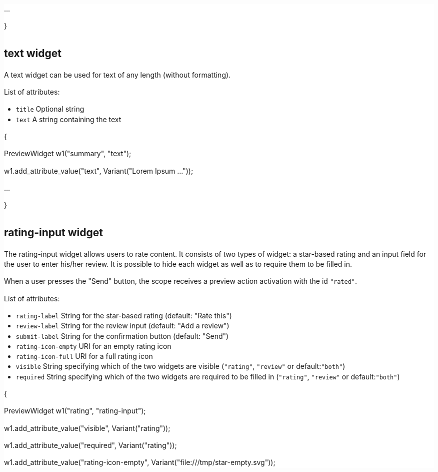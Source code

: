 ...

}

text widget
--------------------------------------------------

A text widget can be used for text of any length (without formatting).

List of attributes:

-   `title` Optional string
-   `text` A string containing the text

{

PreviewWidget w1(<span class="stringliteral">"summary"</span>, <span class="stringliteral">"text"</span>);

w1.add\_attribute\_value(<span class="stringliteral">"text"</span>, Variant(<span class="stringliteral">"Lorem Ipsum ..."</span>));

...

}

rating-input widget
------------------------------------------------------------------

The rating-input widget allows users to rate content. It consists of two types of widget: a star-based rating and an input field for the user to enter his/her review. It is possible to hide each widget as well as to require them to be filled in.

When a user presses the "Send" button, the scope receives a preview action activation with the id `"rated"`.

List of attributes:

-   `rating-label` String for the star-based rating (default: "Rate this")
-   `review-label` String for the review input (default: "Add a review")
-   `submit-label` String for the confirmation button (default: "Send")
-   `rating-icon-empty` URI for an empty rating icon
-   `rating-icon-full` URI for a full rating icon
-   `visible` String specifying which of the two widgets are visible (`"rating"`, `"review"` or default:`"both"`)
-   `required` String specifying which of the two widgets are required to be filled in (`"rating"`, `"review"` or default:`"both"`)

{

PreviewWidget w1(<span class="stringliteral">"rating"</span>, <span class="stringliteral">"rating-input"</span>);

w1.add\_attribute\_value(<span class="stringliteral">"visible"</span>, Variant(<span class="stringliteral">"rating"</span>));

w1.add\_attribute\_value(<span class="stringliteral">"required"</span>, Variant(<span class="stringliteral">"rating"</span>));

w1.add\_attribute\_value(<span class="stringliteral">"rating-icon-empty"</span>, Variant(<span class="stringliteral">"file:///tmp/star-empty.svg"</span>));
